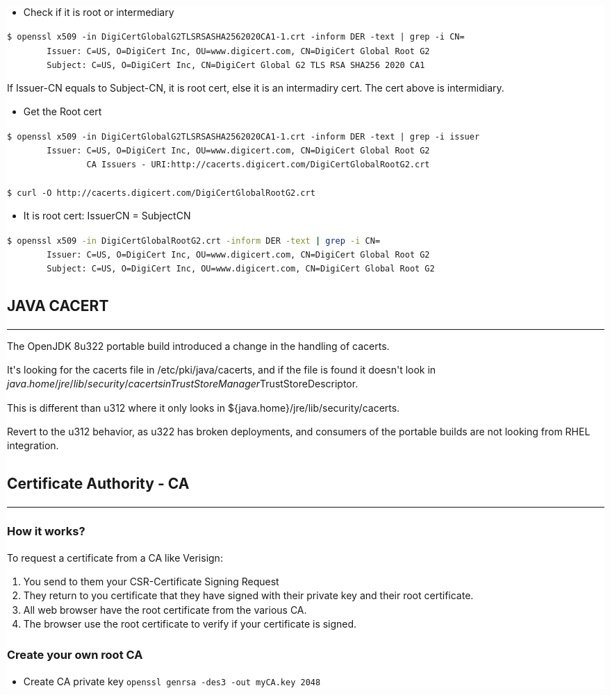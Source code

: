 - Check if it is root or intermediary
  
```
$ openssl x509 -in DigiCertGlobalG2TLSRSASHA2562020CA1-1.crt -inform DER -text | grep -i CN=
        Issuer: C=US, O=DigiCert Inc, OU=www.digicert.com, CN=DigiCert Global Root G2
        Subject: C=US, O=DigiCert Inc, CN=DigiCert Global G2 TLS RSA SHA256 2020 CA1
```

If Issuer-CN equals to Subject-CN, it is root cert, else it is an intermadiry cert. The cert above is intermidiary.

- Get the Root cert
  
```
$ openssl x509 -in DigiCertGlobalG2TLSRSASHA2562020CA1-1.crt -inform DER -text | grep -i issuer
        Issuer: C=US, O=DigiCert Inc, OU=www.digicert.com, CN=DigiCert Global Root G2
                CA Issuers - URI:http://cacerts.digicert.com/DigiCertGlobalRootG2.crt

$ curl -O http://cacerts.digicert.com/DigiCertGlobalRootG2.crt
``` 

- It is root cert: IssuerCN = SubjectCN
  
```sh
$ openssl x509 -in DigiCertGlobalRootG2.crt -inform DER -text | grep -i CN=
        Issuer: C=US, O=DigiCert Inc, OU=www.digicert.com, CN=DigiCert Global Root G2
        Subject: C=US, O=DigiCert Inc, OU=www.digicert.com, CN=DigiCert Global Root G2
```

## JAVA CACERT
-------------------------------------------------
The OpenJDK 8u322 portable build introduced a change in the handling of cacerts.  

It's looking for the cacerts file in /etc/pki/java/cacerts, and if the file is found it doesn't look in ${java.home}/jre/lib/security/cacerts in TrustStoreManager$TrustStoreDescriptor.  

This is different than u312 where it only looks in ${java.home}/jre/lib/security/cacerts.

Revert to the u312 behavior, as u322 has broken deployments, and consumers of the portable builds are not looking from RHEL integration.



## Certificate Authority - CA
--------------------------------------------------
### How it works?
To request a certificate from a CA like Verisign:
1. You send to them your CSR-Certificate Signing Request 
2. They return to you certificate that they have signed with their private key and their root certificate.
3. All web browser have the root certificate from the various CA.
4. The browser use the root certificate to verify if your certificate is signed.

### Create your own root CA
- Create CA private key
`openssl genrsa -des3 -out myCA.key 2048`
